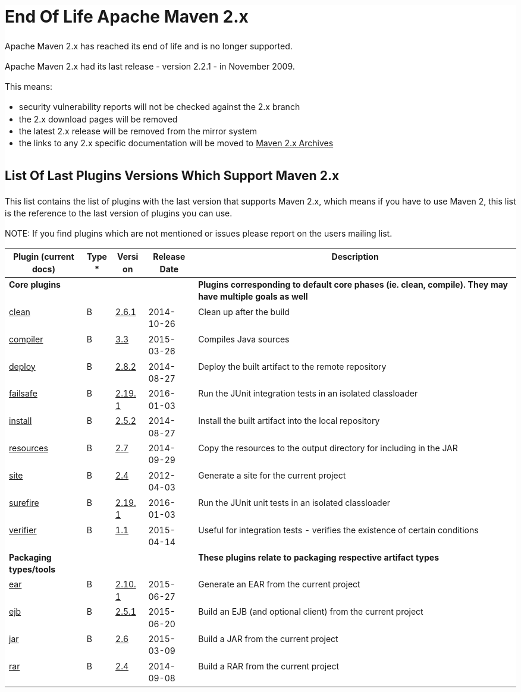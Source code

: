 # End Of Life Apache Maven 2.x



Apache Maven 2.x has reached its end of life and is no longer supported.

Apache Maven 2.x had its last release - version 2.2.1 - in November 2009.

This means:

- security vulnerability reports will not be checked against the 2.x branch
- the 2.x download pages will be removed
- the latest 2.x release will be removed from the mirror system
- the links to any 2.x specific documentation will be moved to [Maven 2.x Archives](https://maven.apache.org/archives/maven-2.x/)

## List Of Last Plugins Versions Which Support Maven 2.x

This list contains the list of plugins with the last version that
supports Maven 2.x, which means if you have to use Maven 2, this list is
the reference to the last version of plugins you can use.

NOTE: If you find plugins which are not mentioned or issues please
report on the users mailing list.

|                       Plugin (current docs)                        | Type\* |                                  Version                                  | Release Date |                                                     Description                                                      |
|--------------------------------------------------------------------|--------|---------------------------------------------------------------------------|--------------|----------------------------------------------------------------------------------------------------------------------|
| **Core plugins**                                                                                                                                                    |||| **Plugins corresponding to default core phases (ie. clean, compile). They may have multiple goals as well**          |
| [clean](/plugins/maven-clean-plugin/)                              | B      | [2.6.1](/plugins-archives/maven-clean-plugin-2.6.1)                       | 2014-10-26   | Clean up after the build                                                                                             |
| [compiler](/plugins/maven-compiler-plugin)                         | B      | [3.3](/plugins-archives/maven-compiler-plugin-3.3)                        | 2015-03-26   | Compiles Java sources                                                                                                |
| [deploy](/plugins/maven-deploy-plugin)                             | B      | [2.8.2](/plugins-archives/maven-deploy-plugin-2.8.2)                      | 2014-08-27   | Deploy the built artifact to the remote repository                                                                   |
| [failsafe](/surefire/maven-failsafe-plugin)                        | B      | [2.19.1](/surefire-archives/surefire-2.19.1/maven-failsafe-plugin)        | 2016-01-03   | Run the JUnit integration tests in an isolated classloader                                                           |
| [install](/plugins/maven-install-plugin)                           | B      | [2.5.2](/plugins-archives/maven-install-plugin-2.5.2)                     | 2014-08-27   | Install the built artifact into the local repository                                                                 |
| [resources](/plugins/maven-resources-plugin)                       | B      | [2.7](/plugins-archives/maven-resources-plugin-2.7)                       | 2014-09-29   | Copy the resources to the output directory for including in the JAR                                                  |
| [site](/plugins/maven-site-plugin)                                 | B      | [2.4](/plugins-archives/maven-site-plugin-2.4)                            | 2012-04-03   | Generate a site for the current project                                                                              |
| [surefire](/surefire/maven-surefire-plugin)                        | B      | [2.19.1](/surefire-archives/surefire-2.19.1/maven-surefire-plugin)        | 2016-01-03   | Run the JUnit unit tests in an isolated classloader                                                                  |
| [verifier](/plugins/maven-verifier-plugin)                         | B      | [1.1](/plugins-archives/maven-verifier-plugin-1.1)                        | 2015-04-14   | Useful for integration tests - verifies the existence of certain conditions                                          |
| **Packaging types/tools**                                                                                                                                           |||| **These plugins relate to packaging respective artifact types**                                                      |
| [ear](/plugins/maven-ear-plugin)                                   | B      | [2.10.1](/plugins-archives/maven-ear-plugin-2.10.1)                       | 2015-06-27   | Generate an EAR from the current project                                                                             |
| [ejb](/plugins/maven-ejb-plugin)                                   | B      | [2.5.1](/plugins-archives/maven-ejb-plugin-2.5.1)                         | 2015-06-20   | Build an EJB (and optional client) from the current project                                                          |
| [jar](/plugins/maven-jar-plugin)                                   | B      | [2.6](/plugins-archives/maven-jar-plugin-2.6)                             | 2015-03-09   | Build a JAR from the current project                                                                                 |
| [rar](/plugins/maven-rar-plugin)                                   | B      | [2.4](/plugins-archives/maven-rar-plugin-2.4)                             | 2014-09-08   | Build a RAR from the current project                                                                                 |